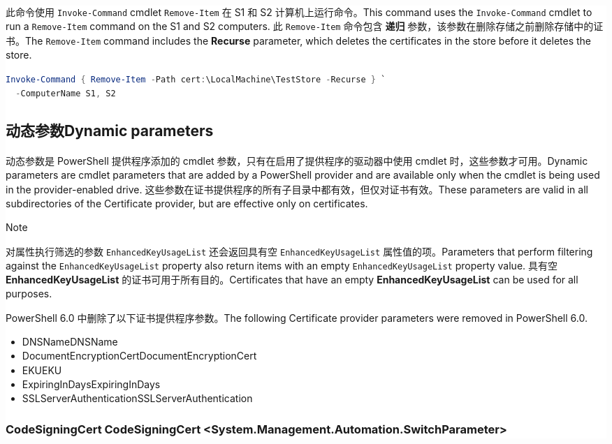 <span data-ttu-id="40555-229">此命令使用 `Invoke-Command` cmdlet `Remove-Item` 在 S1 和 S2 计算机上运行命令。</span><span class="sxs-lookup"><span data-stu-id="40555-229">This command uses the `Invoke-Command` cmdlet to run a `Remove-Item` command on the S1 and S2 computers.</span></span> <span data-ttu-id="40555-230">此 `Remove-Item` 命令包含 **递归** 参数，该参数在删除存储之前删除存储中的证书。</span><span class="sxs-lookup"><span data-stu-id="40555-230">The `Remove-Item` command includes the **Recurse** parameter, which deletes the certificates in the store before it deletes the store.</span></span>

```powershell
Invoke-Command { Remove-Item -Path cert:\LocalMachine\TestStore -Recurse } `
  -ComputerName S1, S2
```

## <a name="dynamic-parameters"></a><span data-ttu-id="40555-231">动态参数</span><span class="sxs-lookup"><span data-stu-id="40555-231">Dynamic parameters</span></span>

<span data-ttu-id="40555-232">动态参数是 PowerShell 提供程序添加的 cmdlet 参数，只有在启用了提供程序的驱动器中使用 cmdlet 时，这些参数才可用。</span><span class="sxs-lookup"><span data-stu-id="40555-232">Dynamic parameters are cmdlet parameters that are added by a PowerShell provider and are available only when the cmdlet is being used in the provider-enabled drive.</span></span> <span data-ttu-id="40555-233">这些参数在证书提供程序的所有子目录中都有效，但仅对证书有效。</span><span class="sxs-lookup"><span data-stu-id="40555-233">These parameters are valid in all subdirectories of the Certificate provider, but are effective only on certificates.</span></span>

> [!NOTE]
> <span data-ttu-id="40555-234">对属性执行筛选的参数 `EnhancedKeyUsageList` 还会返回具有空 `EnhancedKeyUsageList` 属性值的项。</span><span class="sxs-lookup"><span data-stu-id="40555-234">Parameters that perform filtering against the `EnhancedKeyUsageList` property also return items with an empty `EnhancedKeyUsageList` property value.</span></span>
> <span data-ttu-id="40555-235">具有空 **EnhancedKeyUsageList** 的证书可用于所有目的。</span><span class="sxs-lookup"><span data-stu-id="40555-235">Certificates that have an empty **EnhancedKeyUsageList** can be used for all purposes.</span></span>

<span data-ttu-id="40555-236">PowerShell 6.0 中删除了以下证书提供程序参数。</span><span class="sxs-lookup"><span data-stu-id="40555-236">The following Certificate provider parameters were removed in PowerShell 6.0.</span></span>

- <span data-ttu-id="40555-237">DNSName</span><span class="sxs-lookup"><span data-stu-id="40555-237">DNSName</span></span>
- <span data-ttu-id="40555-238">DocumentEncryptionCert</span><span class="sxs-lookup"><span data-stu-id="40555-238">DocumentEncryptionCert</span></span>
- <span data-ttu-id="40555-239">EKU</span><span class="sxs-lookup"><span data-stu-id="40555-239">EKU</span></span>
- <span data-ttu-id="40555-240">ExpiringInDays</span><span class="sxs-lookup"><span data-stu-id="40555-240">ExpiringInDays</span></span>
- <span data-ttu-id="40555-241">SSLServerAuthentication</span><span class="sxs-lookup"><span data-stu-id="40555-241">SSLServerAuthentication</span></span>

### <a name="codesigningcert-systemmanagementautomationswitchparameter"></a><span data-ttu-id="40555-242">CodeSigningCert <SwitchParameter></span><span class="sxs-lookup"><span data-stu-id="40555-242">CodeSigningCert <System.Management.Automation.SwitchParameter></span></span>
